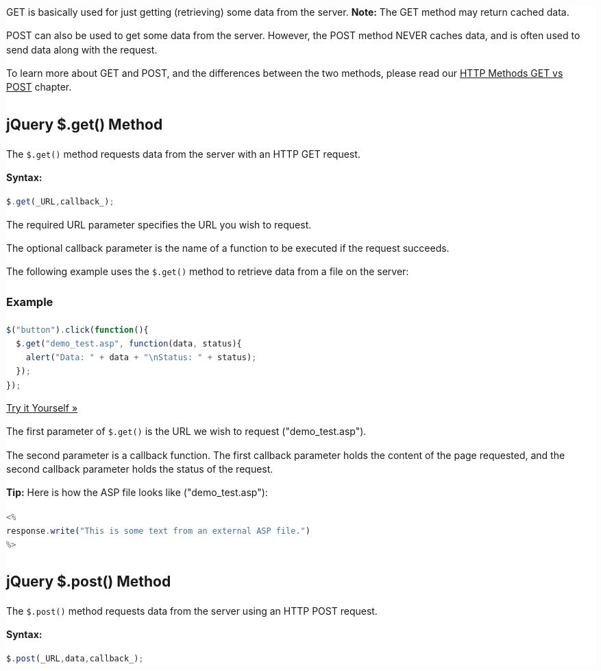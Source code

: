 GET is basically used for just getting (retrieving) some data from the server. **Note:** The GET method may return cached data.

POST can also be used to get some data from the server. However, the POST method NEVER caches data, and is often used to send data along with the request.

To learn more about GET and POST, and the differences between the two methods, please read our [HTTP Methods GET vs POST](https://www.w3schools.com/tags/ref_httpmethods.asp) chapter.

## jQuery $.get() Method

The `$.get()` method requests data from the server with an HTTP GET request.

**Syntax:**

``` js
$.get(_URL,callback_);
```

The required URL parameter specifies the URL you wish to request.

The optional callback parameter is the name of a function to be executed if the request succeeds.

The following example uses the `$.get()` method to retrieve data from a file on the server:

### Example

``` js
$("button").click(function(){
  $.get("demo_test.asp", function(data, status){
    alert("Data: " + data + "\nStatus: " + status);
  });
});
```

[Try it Yourself »](https://www.w3schools.com/jquery/tryit.asp?filename=tryjquery_ajax_get)

The first parameter of `$.get()` is the URL we wish to request ("demo_test.asp").

The second parameter is a callback function. The first callback parameter holds the content of the page requested, and the second callback parameter holds the status of the request.

**Tip:** Here is how the ASP file looks like ("demo_test.asp"):

``` js
<%
response.write("This is some text from an external ASP file.")
%>
```

## jQuery $.post() Method

The `$.post()` method requests data from the server using an HTTP POST request.

**Syntax:**

``` js
$.post(_URL,data,callback_);
```

